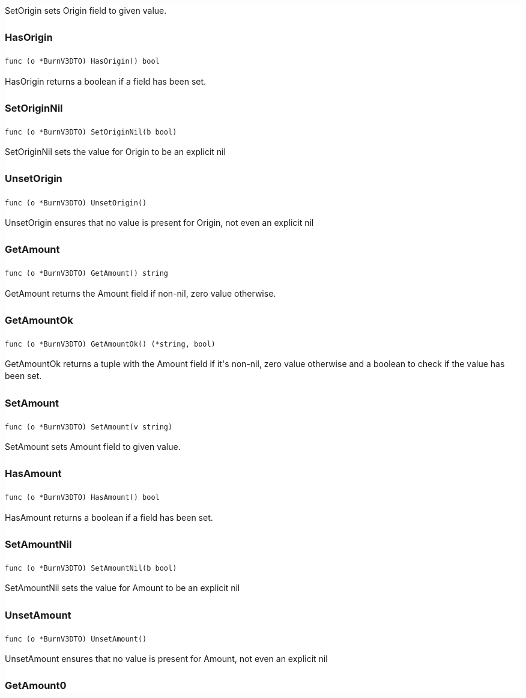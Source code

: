 SetOrigin sets Origin field to given value.

### HasOrigin

`func (o *BurnV3DTO) HasOrigin() bool`

HasOrigin returns a boolean if a field has been set.

### SetOriginNil

`func (o *BurnV3DTO) SetOriginNil(b bool)`

 SetOriginNil sets the value for Origin to be an explicit nil

### UnsetOrigin
`func (o *BurnV3DTO) UnsetOrigin()`

UnsetOrigin ensures that no value is present for Origin, not even an explicit nil
### GetAmount

`func (o *BurnV3DTO) GetAmount() string`

GetAmount returns the Amount field if non-nil, zero value otherwise.

### GetAmountOk

`func (o *BurnV3DTO) GetAmountOk() (*string, bool)`

GetAmountOk returns a tuple with the Amount field if it's non-nil, zero value otherwise
and a boolean to check if the value has been set.

### SetAmount

`func (o *BurnV3DTO) SetAmount(v string)`

SetAmount sets Amount field to given value.

### HasAmount

`func (o *BurnV3DTO) HasAmount() bool`

HasAmount returns a boolean if a field has been set.

### SetAmountNil

`func (o *BurnV3DTO) SetAmountNil(b bool)`

 SetAmountNil sets the value for Amount to be an explicit nil

### UnsetAmount
`func (o *BurnV3DTO) UnsetAmount()`

UnsetAmount ensures that no value is present for Amount, not even an explicit nil
### GetAmount0
